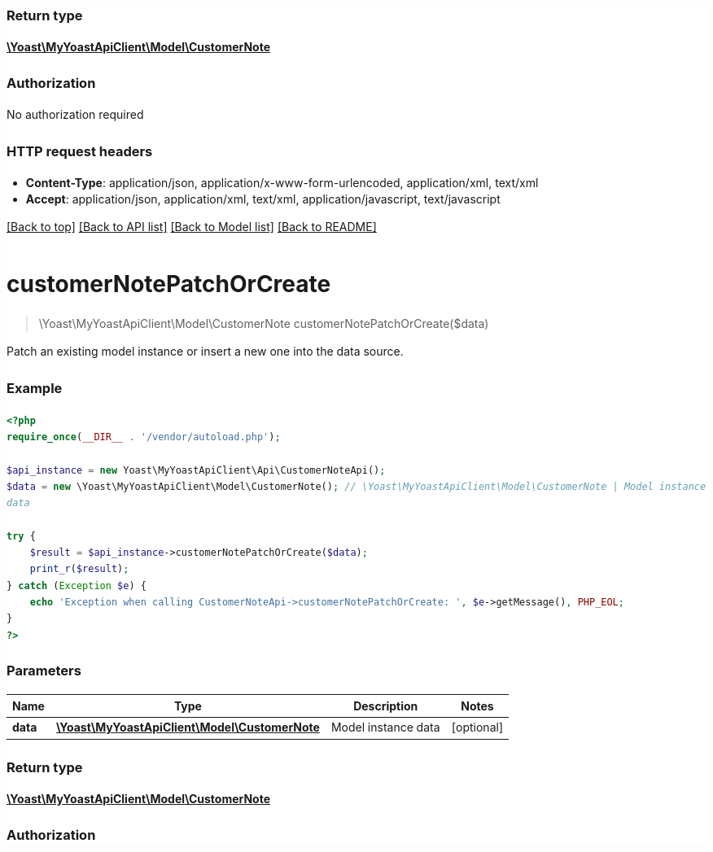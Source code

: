 ### Return type

[**\Yoast\MyYoastApiClient\Model\CustomerNote**](../Model/CustomerNote.md)

### Authorization

No authorization required

### HTTP request headers

 - **Content-Type**: application/json, application/x-www-form-urlencoded, application/xml, text/xml
 - **Accept**: application/json, application/xml, text/xml, application/javascript, text/javascript

[[Back to top]](#) [[Back to API list]](../../README.md#documentation-for-api-endpoints) [[Back to Model list]](../../README.md#documentation-for-models) [[Back to README]](../../README.md)

# **customerNotePatchOrCreate**
> \Yoast\MyYoastApiClient\Model\CustomerNote customerNotePatchOrCreate($data)

Patch an existing model instance or insert a new one into the data source.

### Example
```php
<?php
require_once(__DIR__ . '/vendor/autoload.php');

$api_instance = new Yoast\MyYoastApiClient\Api\CustomerNoteApi();
$data = new \Yoast\MyYoastApiClient\Model\CustomerNote(); // \Yoast\MyYoastApiClient\Model\CustomerNote | Model instance data

try {
    $result = $api_instance->customerNotePatchOrCreate($data);
    print_r($result);
} catch (Exception $e) {
    echo 'Exception when calling CustomerNoteApi->customerNotePatchOrCreate: ', $e->getMessage(), PHP_EOL;
}
?>
```

### Parameters

Name | Type | Description  | Notes
------------- | ------------- | ------------- | -------------
 **data** | [**\Yoast\MyYoastApiClient\Model\CustomerNote**](../Model/CustomerNote.md)| Model instance data | [optional]

### Return type

[**\Yoast\MyYoastApiClient\Model\CustomerNote**](../Model/CustomerNote.md)

### Authorization
